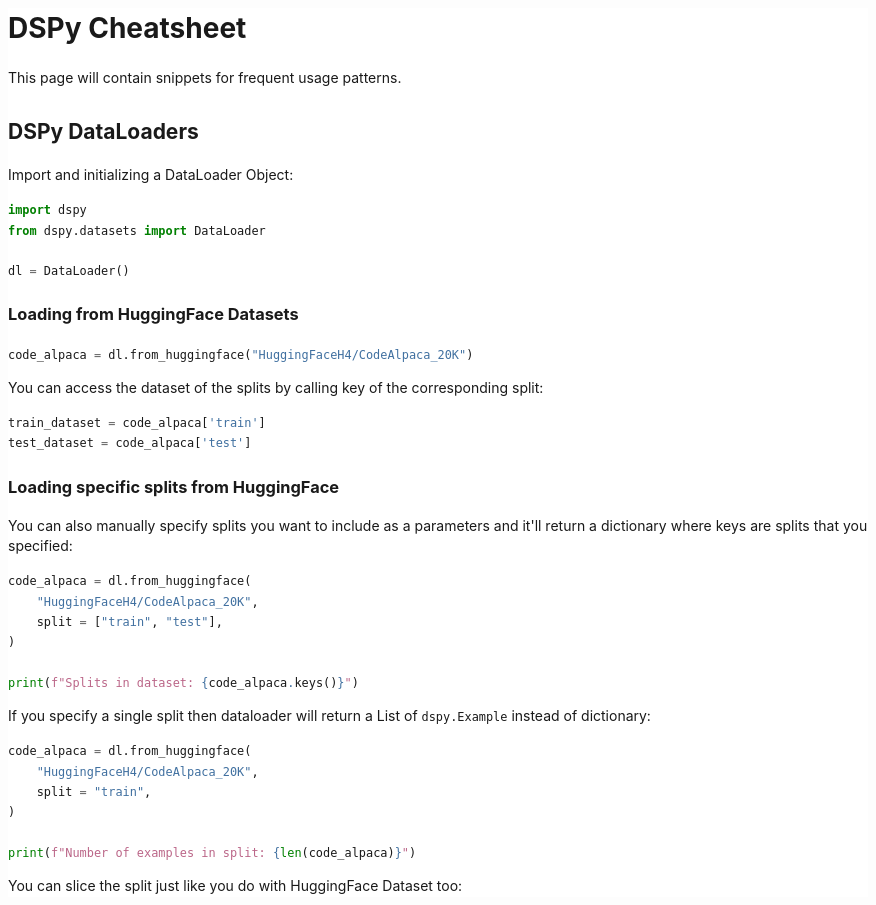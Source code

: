 # DSPy Cheatsheet

This page will contain snippets for frequent usage patterns.

## DSPy DataLoaders

Import and initializing a DataLoader Object:

```python
import dspy
from dspy.datasets import DataLoader

dl = DataLoader()
```

### Loading from HuggingFace Datasets

```python
code_alpaca = dl.from_huggingface("HuggingFaceH4/CodeAlpaca_20K")
```

You can access the dataset of the splits by calling key of the corresponding split:

```python
train_dataset = code_alpaca['train']
test_dataset = code_alpaca['test']
```

### Loading specific splits from HuggingFace

You can also manually specify splits you want to include as a parameters and it'll return a dictionary where keys are splits that you specified:

```python
code_alpaca = dl.from_huggingface(
    "HuggingFaceH4/CodeAlpaca_20K",
    split = ["train", "test"],
)

print(f"Splits in dataset: {code_alpaca.keys()}")
```

If you specify a single split then dataloader will return a List of `dspy.Example` instead of dictionary:

```python
code_alpaca = dl.from_huggingface(
    "HuggingFaceH4/CodeAlpaca_20K",
    split = "train",
)

print(f"Number of examples in split: {len(code_alpaca)}")
```

You can slice the split just like you do with HuggingFace Dataset too:
